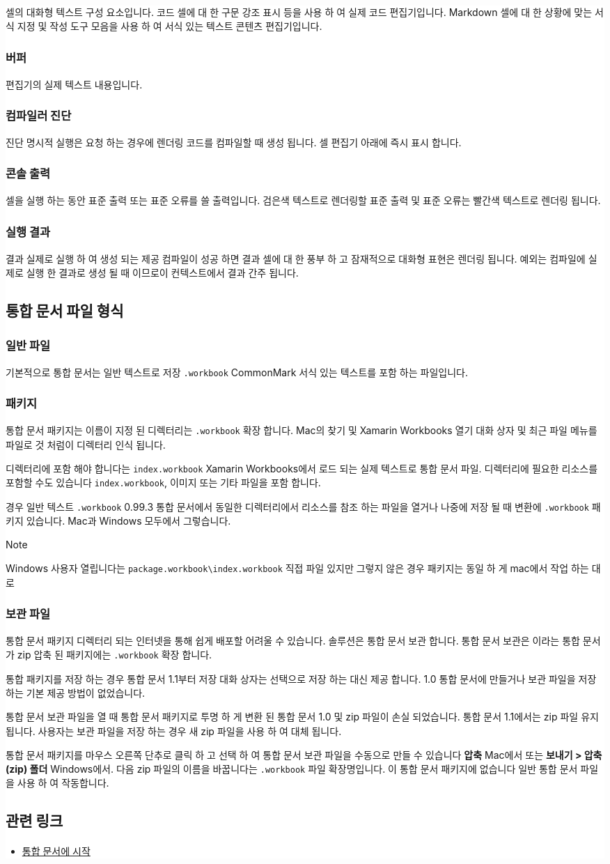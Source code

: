 셀의 대화형 텍스트 구성 요소입니다. 코드 셀에 대 한 구문 강조 표시 등을 사용 하 여 실제 코드 편집기입니다. Markdown 셀에 대 한 상황에 맞는 서식 지정 및 작성 도구 모음을 사용 하 여 서식 있는 텍스트 콘텐츠 편집기입니다.

### <a name="buffer"></a>버퍼

편집기의 실제 텍스트 내용입니다.

### <a name="compiler-diagnostics"></a>컴파일러 진단

진단 명시적 실행은 요청 하는 경우에 렌더링 코드를 컴파일할 때 생성 됩니다. 셀 편집기 아래에 즉시 표시 합니다.

### <a name="console-output"></a>콘솔 출력

셀을 실행 하는 동안 표준 출력 또는 표준 오류를 쓸 출력입니다. 검은색 텍스트로 렌더링할 표준 출력 및 표준 오류는 빨간색 텍스트로 렌더링 됩니다.

### <a name="execution-results"></a>실행 결과

결과 실제로 실행 하 여 생성 되는 제공 컴파일이 성공 하면 결과 셀에 대 한 풍부 하 고 잠재적으로 대화형 표현은 렌더링 됩니다. 예외는 컴파일에 실제로 실행 한 결과로 생성 될 때 이므로이 컨텍스트에서 결과 간주 됩니다.

## <a name="workbooks-files-types"></a>통합 문서 파일 형식

### <a name="plain-files"></a>일반 파일

기본적으로 통합 문서는 일반 텍스트로 저장 `.workbook` CommonMark 서식 있는 텍스트를 포함 하는 파일입니다.

### <a name="packages"></a>패키지

통합 문서 패키지는 이름이 지정 된 디렉터리는 `.workbook` 확장 합니다.
Mac의 찾기 및 Xamarin Workbooks 열기 대화 상자 및 최근 파일 메뉴를 파일로 것 처럼이 디렉터리 인식 됩니다.

디렉터리에 포함 해야 합니다는 `index.workbook` Xamarin Workbooks에서 로드 되는 실제 텍스트로 통합 문서 파일. 디렉터리에 필요한 리소스를 포함할 수도 있습니다 `index.workbook`, 이미지 또는 기타 파일을 포함 합니다.

경우 일반 텍스트 `.workbook` 0.99.3 통합 문서에서 동일한 디렉터리에서 리소스를 참조 하는 파일을 열거나 나중에 저장 될 때 변환에 `.workbook` 패키지 있습니다. Mac과 Windows 모두에서 그렇습니다.

> [!NOTE]
> Windows 사용자 열립니다는 `package.workbook\index.workbook` 직접 파일 있지만 그렇지 않은 경우 패키지는 동일 하 게 mac에서 작업 하는 대로

### <a name="archives"></a>보관 파일

통합 문서 패키지 디렉터리 되는 인터넷을 통해 쉽게 배포할 어려울 수 있습니다. 솔루션은 통합 문서 보관 합니다. 통합 문서 보관은 이라는 통합 문서가 zip 압축 된 패키지에는 `.workbook` 확장 합니다.

통합 패키지를 저장 하는 경우 통합 문서 1.1부터 저장 대화 상자는 선택으로 저장 하는 대신 제공 합니다. 1.0 통합 문서에 만들거나 보관 파일을 저장 하는 기본 제공 방법이 없었습니다.

통합 문서 보관 파일을 열 때 통합 문서 패키지로 투명 하 게 변환 된 통합 문서 1.0 및 zip 파일이 손실 되었습니다. 통합 문서 1.1에서는 zip 파일 유지 됩니다. 사용자는 보관 파일을 저장 하는 경우 새 zip 파일을 사용 하 여 대체 됩니다.

통합 문서 패키지를 마우스 오른쪽 단추로 클릭 하 고 선택 하 여 통합 문서 보관 파일을 수동으로 만들 수 있습니다 **압축** Mac에서 또는 **보내기 > 압축 (zip) 폴더** Windows에서. 다음 zip 파일의 이름을 바꿉니다는 `.workbook` 파일 확장명입니다. 이 통합 문서 패키지에 없습니다 일반 통합 문서 파일을 사용 하 여 작동합니다.

## <a name="related-links"></a>관련 링크

- [통합 문서에 시작](https://developer.xamarin.com/workbooks/workbooks/getting-started/welcome.workbook)
